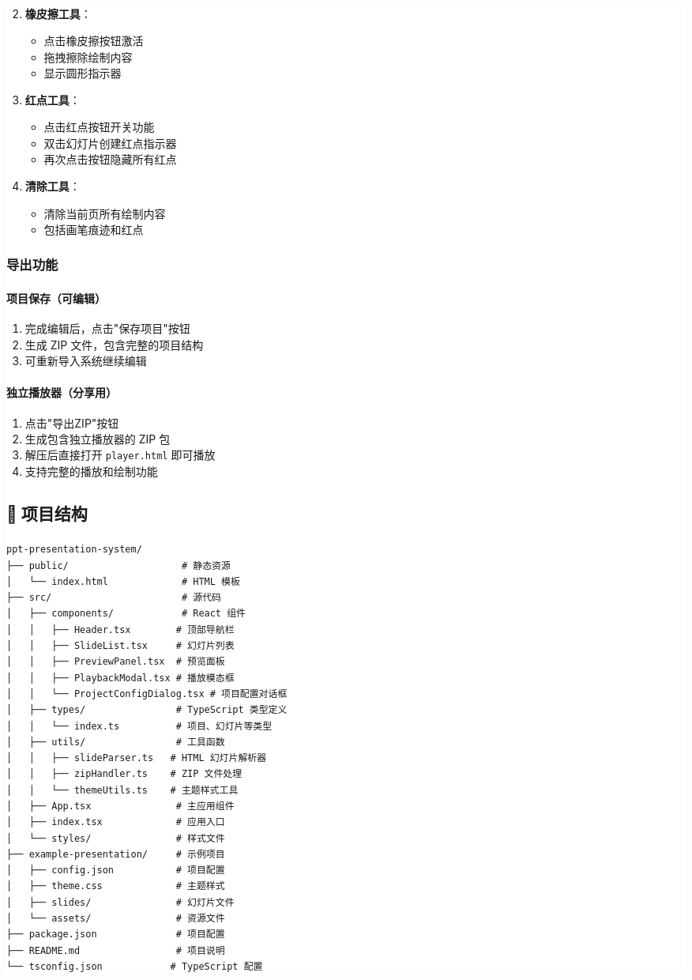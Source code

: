 2. **橡皮擦工具**：
   - 点击橡皮擦按钮激活
   - 拖拽擦除绘制内容
   - 显示圆形指示器

3. **红点工具**：
   - 点击红点按钮开关功能
   - 双击幻灯片创建红点指示器
   - 再次点击按钮隐藏所有红点

4. **清除工具**：
   - 清除当前页所有绘制内容
   - 包括画笔痕迹和红点

### 导出功能

#### 项目保存（可编辑）
1. 完成编辑后，点击"保存项目"按钮
2. 生成 ZIP 文件，包含完整的项目结构
3. 可重新导入系统继续编辑

#### 独立播放器（分享用）
1. 点击"导出ZIP"按钮
2. 生成包含独立播放器的 ZIP 包
3. 解压后直接打开 `player.html` 即可播放
4. 支持完整的播放和绘制功能

## 📁 项目结构

```
ppt-presentation-system/
├── public/                    # 静态资源
│   └── index.html             # HTML 模板
├── src/                       # 源代码
│   ├── components/            # React 组件
│   │   ├── Header.tsx        # 顶部导航栏
│   │   ├── SlideList.tsx     # 幻灯片列表
│   │   ├── PreviewPanel.tsx  # 预览面板
│   │   ├── PlaybackModal.tsx # 播放模态框
│   │   └── ProjectConfigDialog.tsx # 项目配置对话框
│   ├── types/                # TypeScript 类型定义
│   │   └── index.ts          # 项目、幻灯片等类型
│   ├── utils/                # 工具函数
│   │   ├── slideParser.ts   # HTML 幻灯片解析器
│   │   ├── zipHandler.ts    # ZIP 文件处理
│   │   └── themeUtils.ts    # 主题样式工具
│   ├── App.tsx               # 主应用组件
│   ├── index.tsx             # 应用入口
│   └── styles/               # 样式文件
├── example-presentation/     # 示例项目
│   ├── config.json           # 项目配置
│   ├── theme.css             # 主题样式
│   ├── slides/               # 幻灯片文件
│   └── assets/               # 资源文件
├── package.json              # 项目配置
├── README.md                 # 项目说明
└── tsconfig.json            # TypeScript 配置
```

